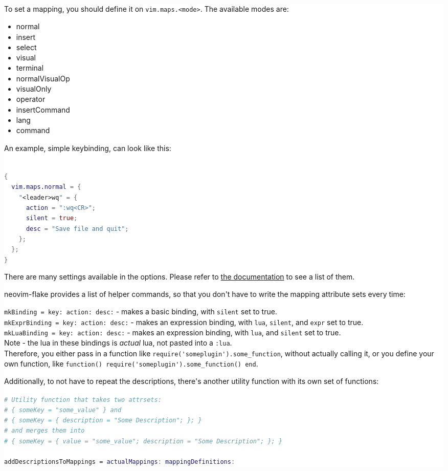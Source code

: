 To set a mapping, you should define it on `vim.maps.<mode>`.
The available modes are:

- normal
- insert
- select
- visual
- terminal
- normalVisualOp
- visualOnly
- operator
- insertCommand
- lang
- command

An example, simple keybinding, can look like this:

```nix

{
  vim.maps.normal = {
    "<leader>wq" = {
      action = ":wq<CR>";
      silent = true;
      desc = "Save file and quit";
    };
  };
}
```

There are many settings available in the options. Please refer to [the documentation](https://notashelf.github.io/neovim-flake/options.html#opt-vim.maps.command._name_.action) to see a list of them.

neovim-flake provides a list of helper commands, so that you don't have to write the mapping attribute sets every time:

`mkBinding = key: action: desc:` - makes a basic binding, with `silent` set to true.  
`mkExprBinding = key: action: desc:` - makes an expression binding, with `lua`, `silent`, and `expr` set to true.  
`mkLuaBinding = key: action: desc:` - makes an expression binding, with `lua`, and `silent` set to true.  
Note - the lua in these bindings is _actual_ lua, not pasted into a `:lua`.  
Therefore, you either pass in a function like `require('someplugin').some_function`, without actually calling it,
or you define your own function, like `function() require('someplugin').some_function() end`.

Additionally, to not have to repeat the descriptions, there's another utility function with its own set of functions:

```nix
# Utility function that takes two attrsets:
# { someKey = "some_value" } and
# { someKey = { description = "Some Description"; }; }
# and merges them into
# { someKey = { value = "some_value"; description = "Some Description"; }; }

addDescriptionsToMappings = actualMappings: mappingDefinitions:
```
